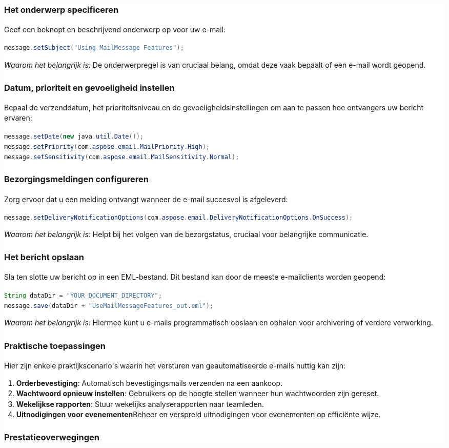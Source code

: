 ### Het onderwerp specificeren

Geef een beknopt en beschrijvend onderwerp op voor uw e-mail:

```java
message.setSubject("Using MailMessage Features");
```
*Waarom het belangrijk is:* De onderwerpregel is van cruciaal belang, omdat deze vaak bepaalt of een e-mail wordt geopend.

### Datum, prioriteit en gevoeligheid instellen

Bepaal de verzenddatum, het prioriteitsniveau en de gevoeligheidsinstellingen om aan te passen hoe ontvangers uw bericht ervaren:

```java
message.setDate(new java.util.Date());
message.setPriority(com.aspose.email.MailPriority.High);
message.setSensitivity(com.aspose.email.MailSensitivity.Normal);
```

### Bezorgingsmeldingen configureren

Zorg ervoor dat u een melding ontvangt wanneer de e-mail succesvol is afgeleverd:

```java
message.setDeliveryNotificationOptions(com.aspose.email.DeliveryNotificationOptions.OnSuccess);
```
*Waarom het belangrijk is:* Helpt bij het volgen van de bezorgstatus, cruciaal voor belangrijke communicatie.

### Het bericht opslaan

Sla ten slotte uw bericht op in een EML-bestand. Dit bestand kan door de meeste e-mailclients worden geopend:

```java
String dataDir = "YOUR_DOCUMENT_DIRECTORY";
message.save(dataDir + "UseMailMessageFeatures_out.eml");
```
*Waarom het belangrijk is:* Hiermee kunt u e-mails programmatisch opslaan en ophalen voor archivering of verdere verwerking.

### Praktische toepassingen

Hier zijn enkele praktijkscenario's waarin het versturen van geautomatiseerde e-mails nuttig kan zijn:

1. **Orderbevestiging**: Automatisch bevestigingsmails verzenden na een aankoop.
2. **Wachtwoord opnieuw instellen**: Gebruikers op de hoogte stellen wanneer hun wachtwoorden zijn gereset.
3. **Wekelijkse rapporten**: Stuur wekelijks analyserapporten naar teamleden.
4. **Uitnodigingen voor evenementen**Beheer en verspreid uitnodigingen voor evenementen op efficiënte wijze.

### Prestatieoverwegingen
